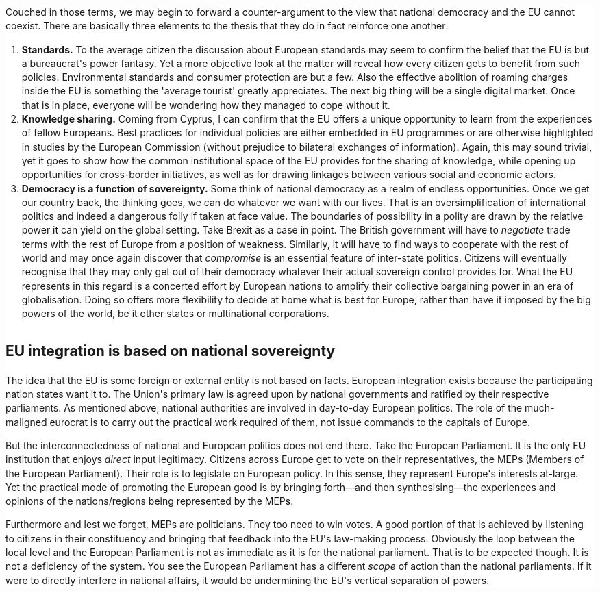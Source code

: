Couched in those terms, we may begin to forward a counter-argument to the view that national democracy and the EU cannot coexist. There are basically three elements to the thesis that they do in fact reinforce one another:

1. **Standards.** To the average citizen the discussion about European standards may seem to confirm the belief that the EU is but a bureaucrat's power fantasy. Yet a more objective look at the matter will reveal how every citizen gets to benefit from such policies. Environmental standards and consumer protection are but a few. Also the effective abolition of roaming charges inside the EU is something the 'average tourist' greatly appreciates. The next big thing will be a single digital market. Once that is in place, everyone will be wondering how they managed to cope without it.
2. **Knowledge sharing.** Coming from Cyprus, I can confirm that the EU offers a unique opportunity to learn from the experiences of fellow Europeans. Best practices for individual policies are either embedded in EU programmes or are otherwise highlighted in studies by the European Commission (without prejudice to bilateral exchanges of information). Again, this may sound trivial, yet it goes to show how the common institutional space of the EU provides for the sharing of knowledge, while opening up opportunities for cross-border initiatives, as well as for drawing linkages between various social and economic actors.
3. **Democracy is a function of sovereignty.** Some think of national democracy as a realm of endless opportunities. Once we get our country back, the thinking goes, we can do whatever we want with our lives. That is an oversimplification of international politics and indeed a dangerous folly if taken at face value. The boundaries of possibility in a polity are drawn by the relative power it can yield on the global setting. Take Brexit as a case in point. The British government will have to *negotiate* trade terms with the rest of Europe from a position of weakness. Similarly, it will have to find ways to cooperate with the rest of world and may once again discover that *compromise* is an essential feature of inter-state politics. Citizens will eventually recognise that they may only get out of their democracy whatever their actual sovereign control provides for. What the EU represents in this regard is a concerted effort by European nations to amplify their collective bargaining power in an era of globalisation. Doing so offers more flexibility to decide at home what is best for Europe, rather than have it imposed by the big powers of the world, be it other states or multinational corporations.

## EU integration is based on national sovereignty

The idea that the EU is some foreign or external entity is not based on facts. European integration exists because the participating nation states want it to. The Union's primary law is agreed upon by national governments and ratified by their respective parliaments. As mentioned above, national authorities are involved in day-to-day European politics. The role of the much-maligned eurocrat is to carry out the practical work required of them, not issue commands to the capitals of Europe.

But the interconnectedness of national and European politics does not end there. Take the European Parliament. It is the only EU institution that enjoys *direct* input legitimacy. Citizens across Europe get to vote on their representatives, the MEPs (Members of the European Parliament). Their role is to legislate on European policy. In this sense, they represent Europe's interests at-large. Yet the practical mode of promoting the European good is by bringing forth—and then synthesising—the experiences and opinions of the nations/regions being represented by the MEPs.

Furthermore and lest we forget, MEPs are politicians. They too need to win votes. A good portion of that is achieved by listening to citizens in their constituency and bringing that feedback into the EU's law-making process. Obviously the loop between the local level and the European Parliament is not as immediate as it is for the national parliament. That is to be expected though. It is not a deficiency of the system. You see the European Parliament has a different *scope* of action than the national parliaments. If it were to directly interfere in national affairs, it would be undermining the EU's vertical separation of powers.
